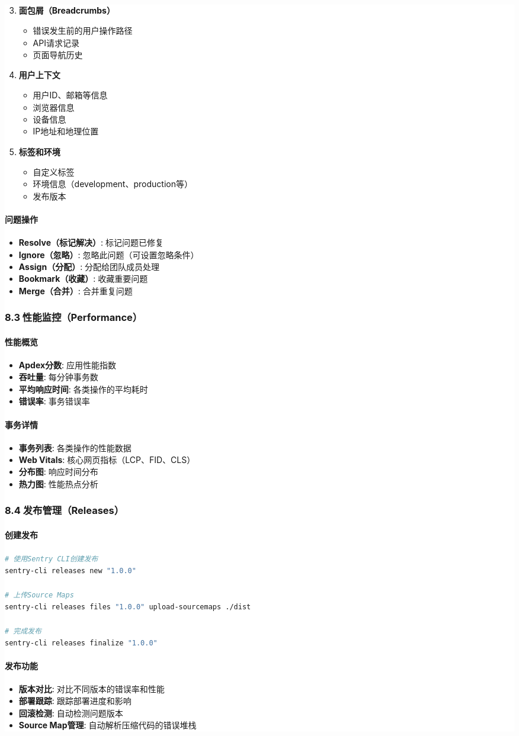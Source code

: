 3. **面包屑（Breadcrumbs）**
   - 错误发生前的用户操作路径
   - API请求记录
   - 页面导航历史

4. **用户上下文**
   - 用户ID、邮箱等信息
   - 浏览器信息
   - 设备信息
   - IP地址和地理位置

5. **标签和环境**
   - 自定义标签
   - 环境信息（development、production等）
   - 发布版本

#### 问题操作
- **Resolve（标记解决）**: 标记问题已修复
- **Ignore（忽略）**: 忽略此问题（可设置忽略条件）
- **Assign（分配）**: 分配给团队成员处理
- **Bookmark（收藏）**: 收藏重要问题
- **Merge（合并）**: 合并重复问题

### 8.3 性能监控（Performance）

#### 性能概览
- **Apdex分数**: 应用性能指数
- **吞吐量**: 每分钟事务数
- **平均响应时间**: 各类操作的平均耗时
- **错误率**: 事务错误率

#### 事务详情
- **事务列表**: 各类操作的性能数据
- **Web Vitals**: 核心网页指标（LCP、FID、CLS）
- **分布图**: 响应时间分布
- **热力图**: 性能热点分析

### 8.4 发布管理（Releases）

#### 创建发布
```bash
# 使用Sentry CLI创建发布
sentry-cli releases new "1.0.0"

# 上传Source Maps
sentry-cli releases files "1.0.0" upload-sourcemaps ./dist

# 完成发布
sentry-cli releases finalize "1.0.0"
```

#### 发布功能
- **版本对比**: 对比不同版本的错误率和性能
- **部署跟踪**: 跟踪部署进度和影响
- **回滚检测**: 自动检测问题版本
- **Source Map管理**: 自动解析压缩代码的错误堆栈
